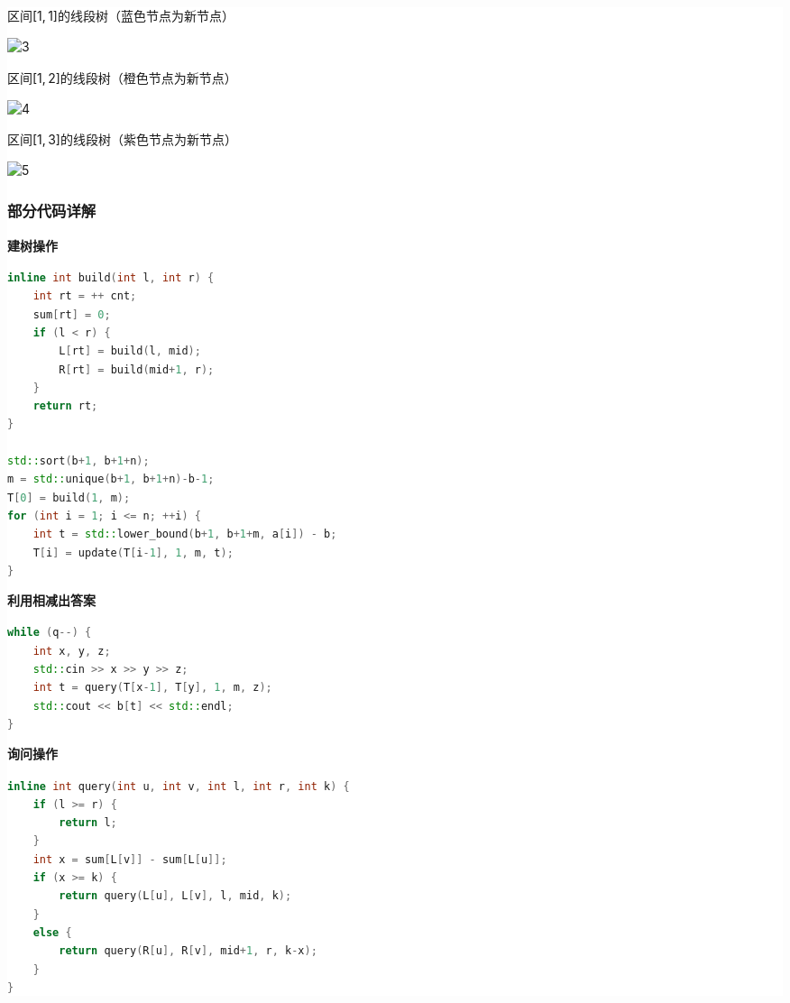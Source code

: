 区间$[1,1]$的线段树（蓝色节点为新节点）

![3](D:\workspace\zhouhongkai-blog-beta-development\articles\pic\LuoguP3834\3.png)

区间$[1,2]$的线段树（橙色节点为新节点）

![4](D:\workspace\zhouhongkai-blog-beta-development\articles\pic\LuoguP3834\4.png)

区间$[1,3]$的线段树（紫色节点为新节点）

![5](D:\workspace\zhouhongkai-blog-beta-development\articles\pic\LuoguP3834\5.png)

### 部分代码详解

**建树操作**

```c++
inline int build(int l, int r) {
    int rt = ++ cnt;
    sum[rt] = 0;
    if (l < r) {
        L[rt] = build(l, mid);
        R[rt] = build(mid+1, r);
    }
    return rt;
}

std::sort(b+1, b+1+n);
m = std::unique(b+1, b+1+n)-b-1;
T[0] = build(1, m);
for (int i = 1; i <= n; ++i) {
	int t = std::lower_bound(b+1, b+1+m, a[i]) - b;
	T[i] = update(T[i-1], 1, m, t);
}
```

**利用相减出答案**

```c++
while (q--) {
	int x, y, z;
	std::cin >> x >> y >> z;
	int t = query(T[x-1], T[y], 1, m, z);
	std::cout << b[t] << std::endl;
}
```

**询问操作**

```c++
inline int query(int u, int v, int l, int r, int k) {
    if (l >= r) {
        return l;
    }
    int x = sum[L[v]] - sum[L[u]];
    if (x >= k) {
        return query(L[u], L[v], l, mid, k);
    }
    else {
        return query(R[u], R[v], mid+1, r, k-x);
    }
}
```
